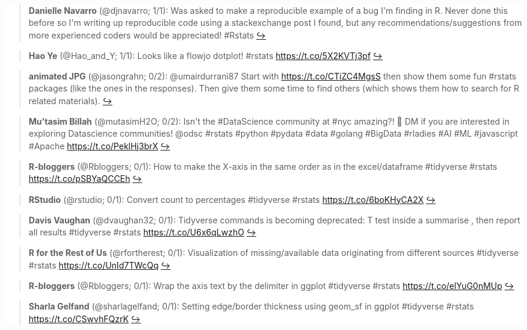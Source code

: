 


> **Danielle Navarro** (@djnavarro; 1/1): Was asked to make a reproducible example of a bug I'm finding in R. Never done this before so I'm writing up reproducible code using a stackexchange post I found, but any recommendations/suggestions from more experienced coders would be appreciated! #Rstats  [&#8618;](https://twitter.com/dataandme/status/1169341234009296898)




> **Hao Ye** (@Hao_and_Y; 1/1): Looks like a flowjo dotplot!  #rstats https://t.co/5X2KVTj3pf  [&#8618;](https://twitter.com/dataandme/status/1169338573126086659)




> **animated JPG** (@jasongrahn; 0/2): @umairdurrani87 Start with https://t.co/CTiZC4MgsS then show them some fun #rstats packages (like the ones in the responses). Then give them some time to find others (which shows them how to search for R related materials).  [&#8618;](https://twitter.com/dataandme/status/1169345791799906304)




> **Mu'tasim Billah** (@mutasimH2O; 0/2): Isn't the #DataScience community at #nyc amazing?! 
🧐 DM if you are interested in exploring Datascience communities! @odsc
 #rstats #python #pydata #data #golang #BigData #rladies #AI #ML #javascript #Apache https://t.co/PeklHj3brX  [&#8618;](https://twitter.com/dataandme/status/1169329800030412800)




> **R-bloggers** (@Rbloggers; 0/1): How to make the X-axis in the same order as in the excel/dataframe #tidyverse #rstats https://t.co/pSBYaQCCEh  [&#8618;](https://twitter.com/dataandme/status/1169365816917319680)




> **RStudio** (@rstudio; 0/1): Convert count to percentages #tidyverse #rstats https://t.co/6boKHyCA2X  [&#8618;](https://twitter.com/dataandme/status/1169338128689172481)




> **Davis Vaughan** (@dvaughan32; 0/1): Tidyverse commands is becoming deprecated: T test inside a summarise , then report all results #tidyverse #rstats https://t.co/U6x6qLwzhO  [&#8618;](https://twitter.com/dataandme/status/1169367068677988353)




> **R for the Rest of Us** (@rfortherest; 0/1): Visualization of missing/available data originating from different sources #tidyverse #rstats https://t.co/UnId7TWcQq  [&#8618;](https://twitter.com/dataandme/status/1169328113769226241)




> **R-bloggers** (@Rbloggers; 0/1): Wrap the axis text by the delimiter in ggplot #tidyverse #rstats https://t.co/elYuG0nMUp  [&#8618;](https://twitter.com/dataandme/status/1169351975613476864)




> **Sharla Gelfand** (@sharlagelfand; 0/1): Setting edge/border thickness using geom_sf in ggplot #tidyverse #rstats https://t.co/CSwvhFQzrK  [&#8618;](https://twitter.com/dataandme/status/1169353225352491010)
